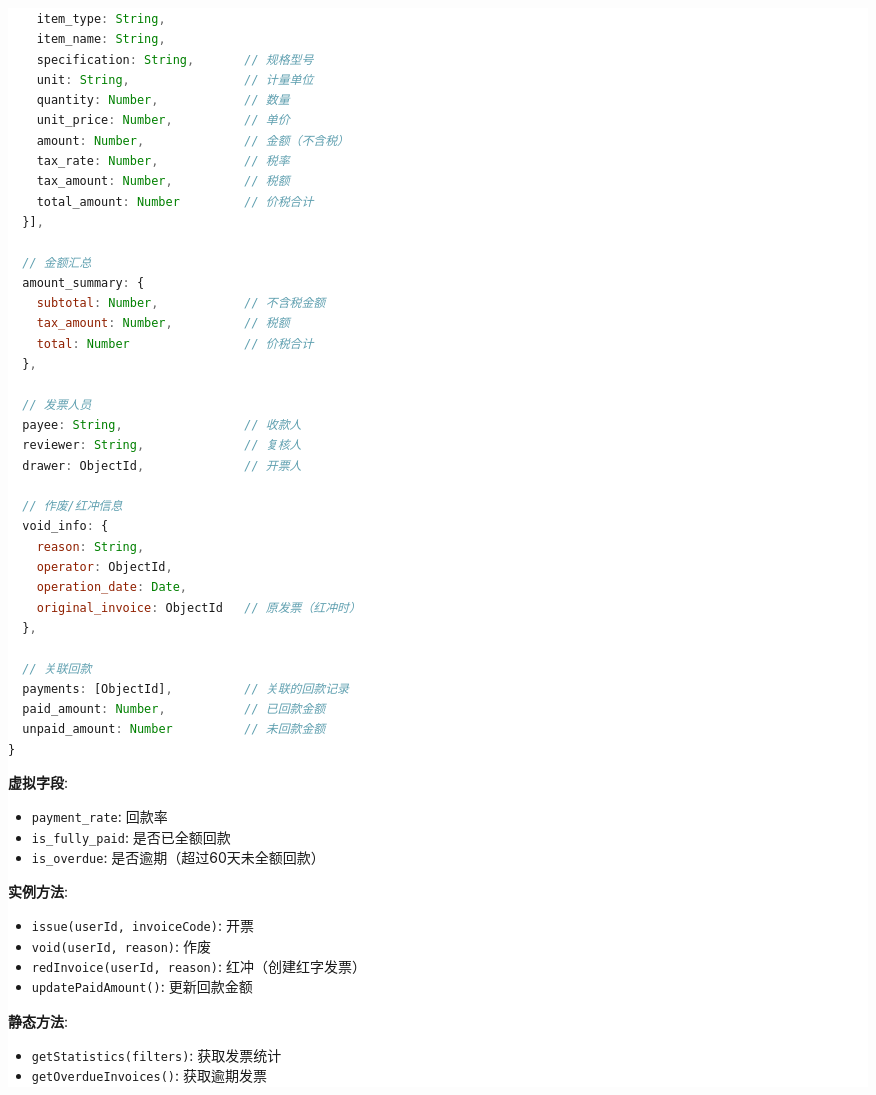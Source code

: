 ```javascript
    item_type: String,
    item_name: String,
    specification: String,       // 规格型号
    unit: String,                // 计量单位
    quantity: Number,            // 数量
    unit_price: Number,          // 单价
    amount: Number,              // 金额（不含税）
    tax_rate: Number,            // 税率
    tax_amount: Number,          // 税额
    total_amount: Number         // 价税合计
  }],
  
  // 金额汇总
  amount_summary: {
    subtotal: Number,            // 不含税金额
    tax_amount: Number,          // 税额
    total: Number                // 价税合计
  },
  
  // 发票人员
  payee: String,                 // 收款人
  reviewer: String,              // 复核人
  drawer: ObjectId,              // 开票人
  
  // 作废/红冲信息
  void_info: {
    reason: String,
    operator: ObjectId,
    operation_date: Date,
    original_invoice: ObjectId   // 原发票（红冲时）
  },
  
  // 关联回款
  payments: [ObjectId],          // 关联的回款记录
  paid_amount: Number,           // 已回款金额
  unpaid_amount: Number          // 未回款金额
}
```

**虚拟字段**:
- `payment_rate`: 回款率
- `is_fully_paid`: 是否已全额回款
- `is_overdue`: 是否逾期（超过60天未全额回款）

**实例方法**:
- `issue(userId, invoiceCode)`: 开票
- `void(userId, reason)`: 作废
- `redInvoice(userId, reason)`: 红冲（创建红字发票）
- `updatePaidAmount()`: 更新回款金额

**静态方法**:
- `getStatistics(filters)`: 获取发票统计
- `getOverdueInvoices()`: 获取逾期发票
